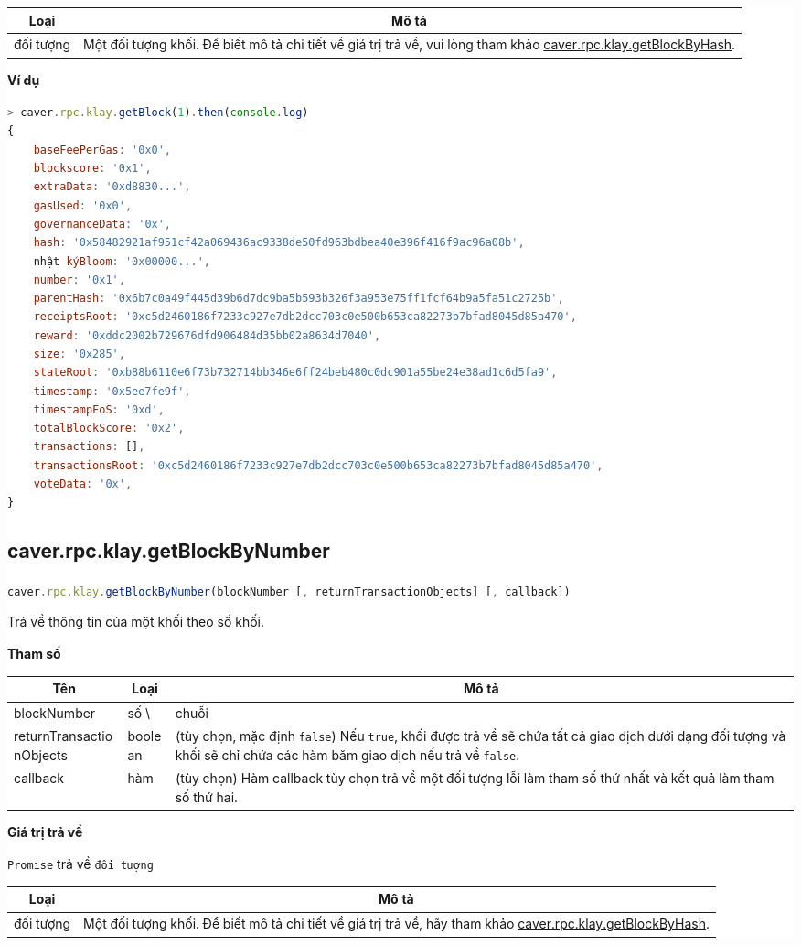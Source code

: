 | Loại     | Mô tả                                                                                                                                                    |
| --------- | -------------------------------------------------------------------------------------------------------------------------------------------------------- |
| đối tượng | Một đối tượng khối. Để biết mô tả chi tiết về giá trị trả về, vui lòng tham khảo [caver.rpc.klay.getBlockByHash](klay.md#caver-rpc-klay-getblockbyhash). |

**Ví dụ**

```javascript
> caver.rpc.klay.getBlock(1).then(console.log)
{
    baseFeePerGas: '0x0',
    blockscore: '0x1',
    extraData: '0xd8830...',
    gasUsed: '0x0',
    governanceData: '0x',
    hash: '0x58482921af951cf42a069436ac9338de50fd963bdbea40e396f416f9ac96a08b',
    nhật kýBloom: '0x00000...',
    number: '0x1',
    parentHash: '0x6b7c0a49f445d39b6d7dc9ba5b593b326f3a953e75ff1fcf64b9a5fa51c2725b',
    receiptsRoot: '0xc5d2460186f7233c927e7db2dcc703c0e500b653ca82273b7bfad8045d85a470',
    reward: '0xddc2002b729676dfd906484d35bb02a8634d7040',
    size: '0x285',
    stateRoot: '0xb88b6110e6f73b732714bb346e6ff24beb480c0dc901a55be24e38ad1c6d5fa9',
    timestamp: '0x5ee7fe9f',
    timestampFoS: '0xd',
    totalBlockScore: '0x2',
    transactions: [],
    transactionsRoot: '0xc5d2460186f7233c927e7db2dcc703c0e500b653ca82273b7bfad8045d85a470',
    voteData: '0x',
}
```

## caver.rpc.klay.getBlockByNumber <a href="#caver-rpc-klay-getblockbynumber" id="caver-rpc-klay-getblockbynumber"></a>

```javascript
caver.rpc.klay.getBlockByNumber(blockNumber [, returnTransactionObjects] [, callback])
```

Trả về thông tin của một khối theo số khối.

**Tham số**

| Tên                      | Loại   | Mô tả                                                                                                                                                                |
| ------------------------ | ------- | -------------------------------------------------------------------------------------------------------------------------------------------------------------------- |
| blockNumber              | số \   | chuỗi | Số khối hoặc khối được gắn thẻ bằng một chuỗi (`khởi nguyên` hoặc `mới nhất`).                                                                               |
| returnTransactionObjects | boolean | (tùy chọn, mặc định `false`) Nếu `true`, khối được trả về sẽ chứa tất cả giao dịch dưới dạng đối tượng và khối sẽ chỉ chứa các hàm băm giao dịch nếu trả về `false`. |
| callback                 | hàm     | (tùy chọn) Hàm callback tùy chọn trả về một đối tượng lỗi làm tham số thứ nhất và kết quả làm tham số thứ hai.                                                       |

**Giá trị trả về**

`Promise` trả về `đối tượng`

| Loại     | Mô tả                                                                                                                                               |
| --------- | --------------------------------------------------------------------------------------------------------------------------------------------------- |
| đối tượng | Một đối tượng khối. Để biết mô tả chi tiết về giá trị trả về, hãy tham khảo [caver.rpc.klay.getBlockByHash](klay.md#caver-rpc-klay-getblockbyhash). |
